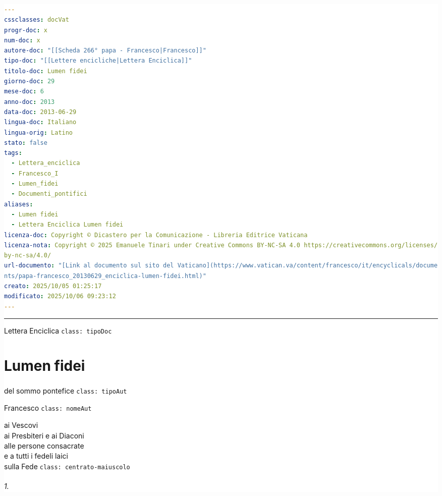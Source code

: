 ```yaml
---
cssclasses: docVat
progr-doc: x
num-doc: x
autore-doc: "[[Scheda 266° papa - Francesco|Francesco]]"
tipo-doc: "[[Lettere encicliche|Lettera Enciclica]]"
titolo-doc: Lumen fidei
giorno-doc: 29
mese-doc: 6
anno-doc: 2013
data-doc: 2013-06-29
lingua-doc: Italiano
lingua-orig: Latino
stato: false
tags:
  - Lettera_enciclica
  - Francesco_I
  - Lumen_fidei
  - Documenti_pontifici
aliases:
  - Lumen fidei
  - Lettera Enciclica Lumen fidei
licenza-doc: Copyright © Dicastero per la Comunicazione - Libreria Editrice Vaticana
licenza-nota: Copyright © 2025 Emanuele Tinari under Creative Commons BY-NC-SA 4.0 https://creativecommons.org/licenses/by-nc-sa/4.0/
url-documento: "[Link al documento sul sito del Vaticano](https://www.vatican.va/content/francesco/it/encyclicals/documents/papa-francesco_20130629_enciclica-lumen-fidei.html)"
creato: 2025/10/05 01:25:17
modificato: 2025/10/06 09:23:12
---
```



***


Lettera Enciclica `class: tipoDoc`


# Lumen fidei


del sommo pontefice `class: tipoAut`


Francesco `class: nomeAut`


ai Vescovi<br>ai Presbiteri e ai Diaconi<br>alle persone consacrate<br>e a tutti i fedeli laici<br>sulla Fede `class: centrato-maiuscolo`


###### 1.


[^2013-06-29_fi-enc-luf-ftn1]: *Dialogus cum Tryphone Iudaeo*, 121, 2: *PG* 6, 758.
[^2013-06-29_fi-enc-luf-ftn2]: *Clemente Alessandrino*, *Protrepticus*, IX: *PG* 8, 195.
[^2013-06-29_fi-enc-luf-ftn3]: *Brief an Elisabeth Nietzsche* (11 giugno 1865), in: *Werke in drei Bänden*, München 1954, 953s.
[^2013-06-29_fi-enc-luf-ftn4]: Dante Alighieri, La *Divina Commedia*, «*Paradiso*»,XXIV, 145-147.
[^2013-06-29_fi-enc-luf-ftn5]: *Acta Sanctorum*, Iunii, I, 21.
[^2013-06-29_fi-enc-luf-ftn6]: “*Se il Concilio non tratta espressamente della fede, ne parla ad ogni pagina, ne riconosce il carattere vitale e soprannaturale, la suppone integra e forte, e costruisce su di essa le sue dottrine. Basterebbe ricordare le affermazioni conciliari* [...] *per rendersi conto dell’essenziale importanza che il Concilio, coerente con la tradizione dottrinale della Chiesa, attribuisce alla fede, alla vera fede, quella che ha per sorgente Cristo e per canale il magistero della Chiesa*” ([[Scheda 262° papa - Paolo VI|Paolo VI]], **[[Udienza generale 8 marzo 1967]]**: *Insegnamenti* V (1967), 705).
[^2013-06-29_fi-enc-luf-ftn7]: Cfr. ad es.[[Documenti vari/Documenti del Concilio Ecumenico Vaticano I/Concilio Ecumenico Vaticano I|Concilio Ecumenico Vaticano I]], Costituzione Dogmatica sulla fede cattolica *[[Documenti vari/Documenti del Concilio Ecumenico Vaticano I/cevi-cos-def#CAPITOLO III.<br>LA FEDE|Dei Filius, Cap. III]]* (24 aprile 1870) : *DS* 3008-3020;
[^2013-06-29_fi-enc-luf-ftn8]: Cfr. *Catechesis* V, 1: *PG* 33, 505A.
[^2013-06-29_fi-enc-luf-ftn9]: *In Psal. 32*, II, s. I, 9: *PL* 36, 284.
[^2013-06-29_fi-enc-luf-ftn10]: M. Buber, *Die Erzählungen der Chassidim*, Zürich 1949, 793.
[^2013-06-29_fi-enc-luf-ftn11]: *Émile*, Paris 1966, 387.
[^2013-06-29_fi-enc-luf-ftn12]: *Lettre à Christophe de Beaumont*, Lausanne 1993, 110.